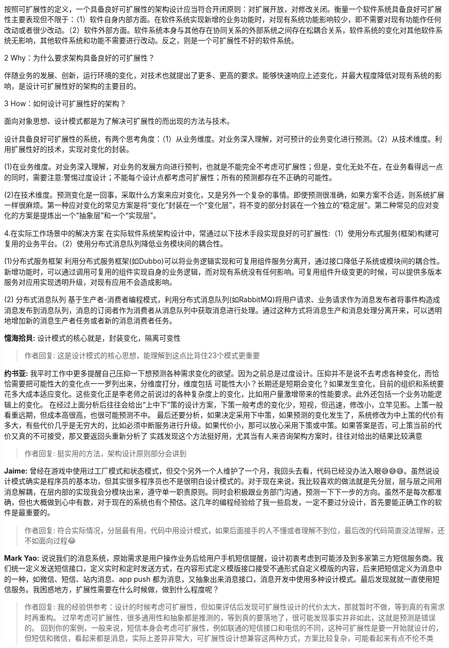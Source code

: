 按照可扩展性的定义，一个具备良好可扩展性的架构设计应当符合开闭原则：对扩展开放，对修改关闭。衡量一个软件系统具备良好可扩展性主要表现但不限于：（1）软件自身内部方面。在软件系统实现新增的业务功能时，对现有系统功能影响较少，即不需要对现有功能作任何改动或者很少改动。（2）软件外部方面。软件系统本身与其他存在协同关系的外部系统之间存在松耦合关系，软件系统的变化对其他软件系统无影响，其他软件系统和功能不需要进行改动。反之，则是一个可扩展性不好的软件系统。

2 Why：为什么要求架构具备良好的可扩展性？

伴随业务的发展、创新，运行环境的变化，对技术也就提出了更多、更高的要求。能够快速响应上述变化，并最大程度降低对现有系统的影响，是设计可扩展性好的架构的主要目的。

3 How：如何设计可扩展性好的架构？

面向对象思想、设计模式都是为了解决可扩展性的而出现的方法与技术。

设计具备良好可扩展性的系统，有两个思考角度：（1）从业务维度。对业务深入理解，对可预计的业务变化进行预测。（2）从技术维度。利用扩展性好的技术，实现对变化的封装。

(1)在业务维度。对业务深入理解，对业务的发展方向进行预判，也就是不能完全不考虑可扩展性；但是，变化无处不在，在业务看得远一点的同时，需要注意:警惕过度设计；不能每个设计点都考虑可扩展性；所有的预测都存在不正确的可能性。

(2)在技术维度。预测变化是一回事，采取什么方案来应对变化，又是另外一个复杂的事情。即使预测很准确，如果方案不合适，则系统扩展一样很麻烦。第一种应对变化的常见方案是将“变化”封装在一个“变化层”，将不变的部分封装在一个独立的“稳定层”。第二种常见的应对变化的方案是提炼出一个“抽象层”和一个“实现层”。

4.在实际工作场景中的解决方案
在实际软件系统架构设计中，常通过以下技术手段实现良好的可扩展性:（1）使用分布式服务(框架)构建可复用的业务平台。（2）使用分布式消息队列降低业务模块间的耦合性。

(1)分布式服务框架
利用分布式服务框架(如Dubbo)可以将业务逻辑实现和可复用组件服务分离开，通过接口降低子系统或模块间的耦合性。新增功能时，可以通过调用可复用的组件实现自身的业务逻辑，而对现有系统没有任何影响。可复用组件升级变更的时候，可以提供多版本服务对应用实现透明升级，对现有应用不会造成影响。

(2) 分布式消息队列
基于生产者-消费者编程模式，利用分布式消息队列(如RabbitMQ)将用户请求、业务请求作为消息发布者将事件构造成消息发布到消息队列，消息的订阅者作为消费者从消息队列中获取消息进行处理。通过这种方式将消息生产和消息处理分离开来，可以透明地增加新的消息生产者任务或者新的消息消费者任务。


**憶海拾貝:**
设计模式的核心就是，封装变化，隔离可变性

> 作者回复: 这是设计模式的核心思想，能理解到这点比背住23个模式更重要


**约书亚:**
我平时工作中更多提醒自己压抑一下想预测各种需求变化的欲望。因为之前总是过度设计。压抑并不是说不去考虑各种变化，而恰恰需要把可能性大的变化点一一罗列出来，分维度打分，维度包括 可能性大小？长期还是短期会变化？如果发生变化，目前的组织和系统要花多大成本适应变化。这些变化正是李老师之前说过的各种复杂度上的变化，比如用户量激增带来的性能要求。此外还包括一个业务功能逻辑上的变化。
在经过上面分析后往往会给出“上中下”策的设计方案，下策一般考虑的变化少，短视，但迅速，修改小，立竿见影。上策一般看重远期，但成本高很高，也很可能预测不中。
最后还要分析，如果决定采用下中策，如果预测的变化发生了，系统修改为中上策的代价有多大，有些代价几乎是无穷大的，比如必须中断服务进行升级。如果代价小，那可以放心采用下策或中策。如果答案是否，可上策当前的代价又真的不可接受，那又要返回头重新分析了
实践发现这个方法挺好用，尤其当有人来咨询架构方案时，往往对给出的结果比较满意

> 作者回复: 挺实用的方法，架构设计原则部分会讲到


**Jaime:**
曾经在游戏中使用过工厂模式和状态模式，但交个另外一个人维护了一个月，我回头去看，代码已经没办法入眼😅😅😅。虽然说设计模式确实是程序员的基本功，但其实很多程序员也不是很明白设计模式的。对于现在来说，我比较喜欢的做法就是先分层，层与层之间用消息解耦，在层内部的实现我会分模块出来，遵守单一职责原则。同时会积极跟业务部门沟通，预测一下下一步的方向。虽然不是每次都准确，但也大概做到心中有数，对于现在的系统也有个预估。这几年的编程经验给了我一些启发，一定不要过分设计，首先要能正确工作的软件是最重要的。

> 作者回复: 符合实际情况，分层最有用，代码中用设计模式，如果后面接手的人不懂或者理解不到位，最后改的代码简直没法理解，还不如面向过程😂

**Mark Yao:**
说说我们的消息系统，原始需求是用户操作业务后给用户手机短信提醒，设计初衷考虑到可能涉及到多家第三方短信服务商。我们统一定义发送短信接口，定义实时和定时发送方式，在内容形式定义模版接口接受不通形式自定义模版的内容，后来把短信定义为消息中的一种，如微信、短信、站内消息、app push 都为消息，又抽象出来消息接口，消息开发中使用多种设计模式。最后发现就就一直使用短信服务。我困惑地方，扩展性需要在什么时候做，做到什么程度呢？
> 作者回复: 我的经验供参考：设计的时候考虑可扩展性，但如果评估后发现可扩展性设计的代价太大，那就暂时不做，等到真的有需求时再重构。
过早考虑可扩展性，很多通用性和抽象都是推测的，等到真的要落地了，很可能发现事实并非如此，这就是预测是错误的。
回到你的案例，一般来说，短信本身会考虑可扩展性，例如联通的短信接口和电信的不同，这种可扩展性是要一开始就设计的，但短信和微信，看起来都是消息，实际上差异非常大，可扩展性设计想兼容这两种方式，方案比较复杂，可能看起来有点不伦不类
